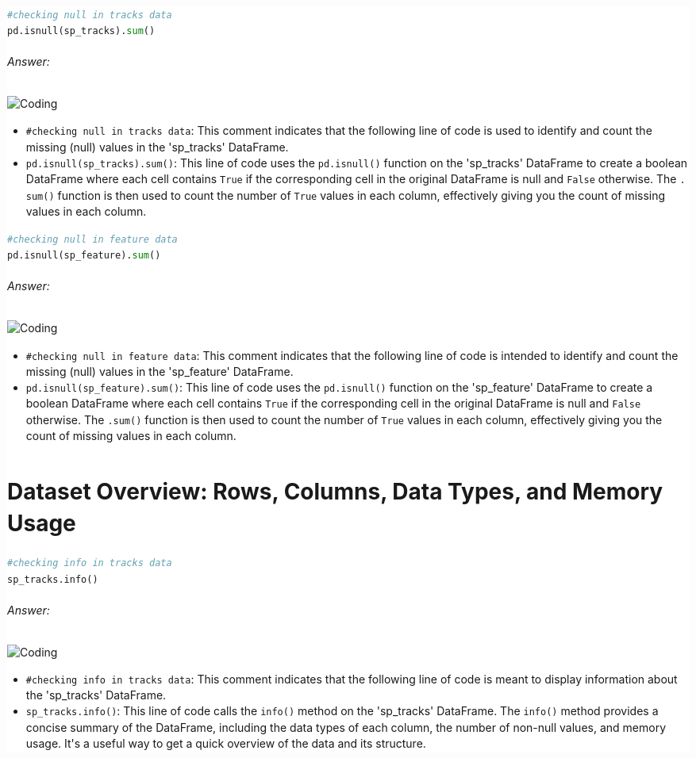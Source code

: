 ```python
#checking null in tracks data
pd.isnull(sp_tracks).sum()
```

<h6>Answer:</h6>
<img width="200" alt="Coding" src="https://github.com/Mariyajoseph24/Spotify_Data_Analysis_Python_Project/assets/91487663/891dc6d1-7ad4-42b4-be19-d04c5db990ea">
<ul>
  <li><code>#checking null in tracks data</code>: This comment indicates that the following line of code is used to identify and count the missing (null) values in the 'sp_tracks' DataFrame.</li>
  <li><code>pd.isnull(sp_tracks).sum()</code>: This line of code uses the <code>pd.isnull()</code> function on the 'sp_tracks' DataFrame to create a boolean DataFrame where each cell contains <code>True</code> if the corresponding cell in the original DataFrame is null and <code>False</code> otherwise. The <code>.sum()</code> function is then used to count the number of <code>True</code> values in each column, effectively giving you the count of missing values in each column.</li>
</ul>

```python
#checking null in feature data
pd.isnull(sp_feature).sum()
```

<h6>Answer:</h6>
<img width="200" alt="Coding" src="https://github.com/Mariyajoseph24/Spotify_Data_Analysis_Python_Project/assets/91487663/11bf6cd1-ec0f-43c0-9ce8-fb9b721b930e">
<ul>
  <li><code>#checking null in feature data</code>: This comment indicates that the following line of code is intended to identify and count the missing (null) values in the 'sp_feature' DataFrame.</li>
  <li><code>pd.isnull(sp_feature).sum()</code>: This line of code uses the <code>pd.isnull()</code> function on the 'sp_feature' DataFrame to create a boolean DataFrame where each cell contains <code>True</code> if the corresponding cell in the original DataFrame is null and <code>False</code> otherwise. The <code>.sum()</code> function is then used to count the number of <code>True</code> values in each column, effectively giving you the count of missing values in each column.</li>
</ul>

  <h1><a name="datasetoverviewrowscolumnsdatatypesandmemoryusage">Dataset Overview: Rows, Columns, Data Types, and Memory Usage</a></h1>

```python
#checking info in tracks data
sp_tracks.info()
```

<h6>Answer:</h6>
<img width="300" alt="Coding" src="https://github.com/Mariyajoseph24/Spotify_Data_Analysis_Python_Project/assets/91487663/d8436fee-1e13-4c39-9ddf-abfba1cc8b34">
<ul>
  <li><code>#checking info in tracks data</code>: This comment indicates that the following line of code is meant to display information about the 'sp_tracks' DataFrame.</li>
  <li><code>sp_tracks.info()</code>: This line of code calls the <code>info()</code> method on the 'sp_tracks' DataFrame. The <code>info()</code> method provides a concise summary of the DataFrame, including the data types of each column, the number of non-null values, and memory usage. It's a useful way to get a quick overview of the data and its structure.</li>
</ul>

